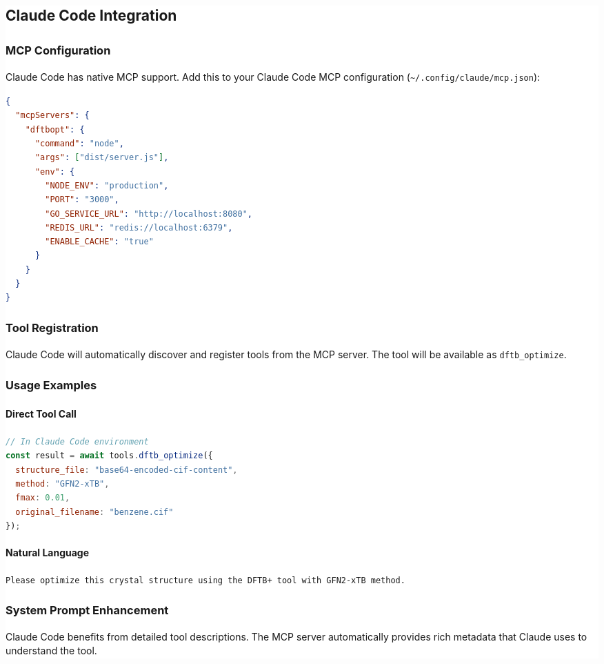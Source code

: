 ## Claude Code Integration

### MCP Configuration

Claude Code has native MCP support. Add this to your Claude Code MCP configuration (`~/.config/claude/mcp.json`):

```json
{
  "mcpServers": {
    "dftbopt": {
      "command": "node",
      "args": ["dist/server.js"],
      "env": {
        "NODE_ENV": "production",
        "PORT": "3000",
        "GO_SERVICE_URL": "http://localhost:8080",
        "REDIS_URL": "redis://localhost:6379",
        "ENABLE_CACHE": "true"
      }
    }
  }
}
```

### Tool Registration

Claude Code will automatically discover and register tools from the MCP server. The tool will be available as `dftb_optimize`.

### Usage Examples

#### Direct Tool Call
```javascript
// In Claude Code environment
const result = await tools.dftb_optimize({
  structure_file: "base64-encoded-cif-content",
  method: "GFN2-xTB",
  fmax: 0.01,
  original_filename: "benzene.cif"
});
```

#### Natural Language
```
Please optimize this crystal structure using the DFTB+ tool with GFN2-xTB method.
```

### System Prompt Enhancement

Claude Code benefits from detailed tool descriptions. The MCP server automatically provides rich metadata that Claude uses to understand the tool.
